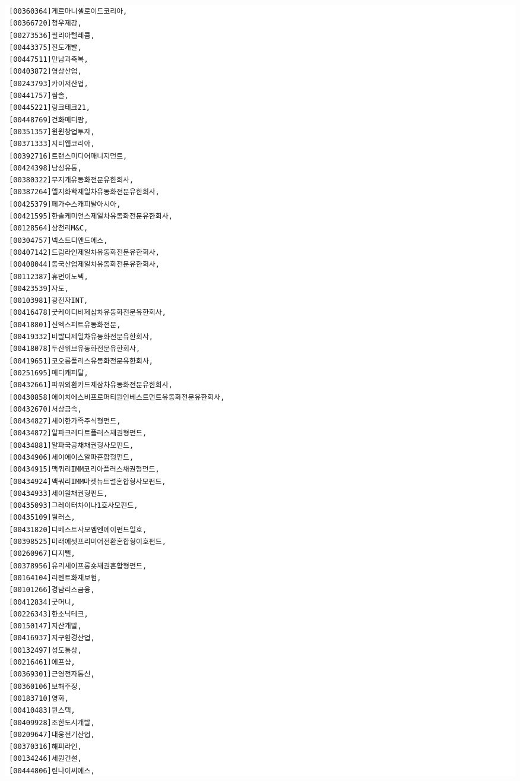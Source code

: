      [00360364]게르마니셀로이드코리아,
     [00366720]청우제강,
     [00273536]필리아텔레콤,
     [00443375]진도개발,
     [00447511]만남과축복,
     [00403872]영상산업,
     [00243793]카이저산업,
     [00441757]쌈솔,
     [00445221]링크테크21,
     [00448769]건화메디팜,
     [00351357]윈윈창업투자,
     [00371333]지티웹코리아,
     [00392716]트랜스미디어매니지먼트,
     [00424398]남성유통,
     [00380322]무지개유동화전문유한회사,
     [00387264]엘지화학제일차유동화전문유한회사,
     [00425379]페가수스캐피탈아시아,
     [00421595]한솔케미언스제일차유동화전문유한회사,
     [00128564]삼천리M&C,
     [00304757]넥스트디앤드에스,
     [00407142]드림라인제일차유동화전문유한회사,
     [00408044]동국산업제일차유동화전문유한회사,
     [00112387]휴먼이노텍,
     [00423539]자도,
     [00103981]광전자INT,
     [00416478]굿케이디비제삼차유동화전문유한회사,
     [00418801]신엑스퍼트유동화전문,
     [00419332]비발디제일차유동화전문유한회사,
     [00418078]두산위브유동화전문유한회사,
     [00419651]코오롱폴리스유동화전문유한회사,
     [00251695]메디캐피탈,
     [00432661]파워외환카드제삼차유동화전문유한회사,
     [00430858]에이치에스비프로퍼티원인베스트먼트유동화전문유한회사,
     [00432670]서상금속,
     [00434827]세이한가족주식형펀드,
     [00434872]알파크레디트플러스채권형펀드,
     [00434881]알파국공채채권형사모펀드,
     [00434906]세이에이스알파혼합형펀드,
     [00434915]맥쿼리IMM코리아플러스채권형펀드,
     [00434924]맥쿼리IMM마켓뉴트럴혼합형사모펀드,
     [00434933]세이원채권형펀드,
     [00435093]그레이터차이나1호사모펀드,
     [00435109]윌러스,
     [00431820]디베스트사모엠엔에이펀드일호,
     [00398525]미래에셋프리미어전환혼합형이호펀드,
     [00260967]디지텔,
     [00378956]유리세이프롱숏채권혼합형펀드,
     [00164104]리젠트화재보험,
     [00101266]경남리스금융,
     [00412834]굿머니,
     [00226343]한소닉테크,
     [00150147]지산개발,
     [00416937]지구환경산업,
     [00132497]성도통상,
     [00216461]에프샵,
     [00369301]근영전자통신,
     [00360106]보해주정,
     [00183710]영화,
     [00410483]윈스텍,
     [00409928]조한도시개발,
     [00209647]대웅전기산업,
     [00370316]해피라인,
     [00134246]세원건설,
     [00444806]린나이씨에스,